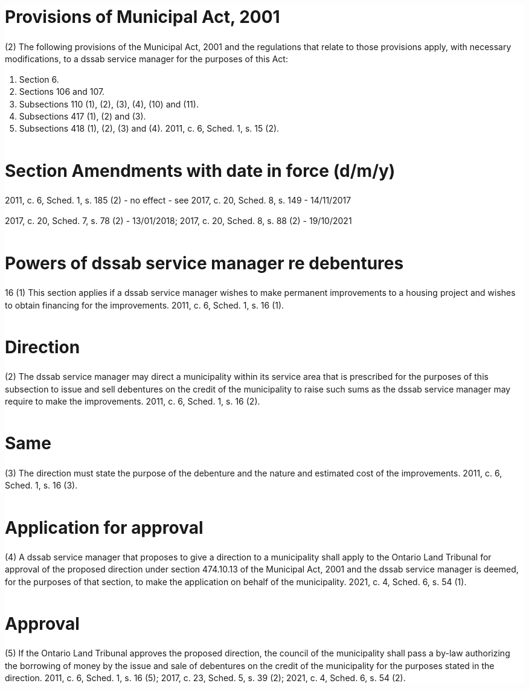 # Provisions of Municipal Act, 2001

(2) The following provisions of the Municipal Act, 2001 and the regulations that relate to those provisions apply, with necessary modifications, to a dssab service manager for the purposes of this Act:

1. Section 6.
2. Sections 106 and 107.
3. Subsections 110 (1), (2), (3), (4), (10) and (11).
4. Subsections 417 (1), (2) and (3).
5. Subsections 418 (1), (2), (3) and (4). 2011, c. 6, Sched. 1, s. 15 (2).

# Section Amendments with date in force (d/m/y)

2011, c. 6, Sched. 1, s. 185 (2) - no effect - see 2017, c. 20, Sched. 8, s. 149 - 14/11/2017

2017, c. 20, Sched. 7, s. 78 (2) - 13/01/2018; 2017, c. 20, Sched. 8, s. 88 (2) - 19/10/2021

# Powers of dssab service manager re debentures

16 (1) This section applies if a dssab service manager wishes to make permanent improvements to a housing project and wishes to obtain financing for the improvements. 2011, c. 6, Sched. 1, s. 16 (1).

# Direction

(2) The dssab service manager may direct a municipality within its service area that is prescribed for the purposes of this subsection to issue and sell debentures on the credit of the municipality to raise such sums as the dssab service manager may require to make the improvements. 2011, c. 6, Sched. 1, s. 16 (2).

# Same

(3) The direction must state the purpose of the debenture and the nature and estimated cost of the improvements. 2011, c. 6, Sched. 1, s. 16 (3).

# Application for approval

(4) A dssab service manager that proposes to give a direction to a municipality shall apply to the Ontario Land Tribunal for approval of the proposed direction under section 474.10.13 of the Municipal Act, 2001 and the dssab service manager is deemed, for the purposes of that section, to make the application on behalf of the municipality. 2021, c. 4, Sched. 6, s. 54 (1).

# Approval

(5) If the Ontario Land Tribunal approves the proposed direction, the council of the municipality shall pass a by-law authorizing the borrowing of money by the issue and sale of debentures on the credit of the municipality for the purposes stated in the direction. 2011, c. 6, Sched. 1, s. 16 (5); 2017, c. 23, Sched. 5, s. 39 (2); 2021, c. 4, Sched. 6, s. 54 (2).
